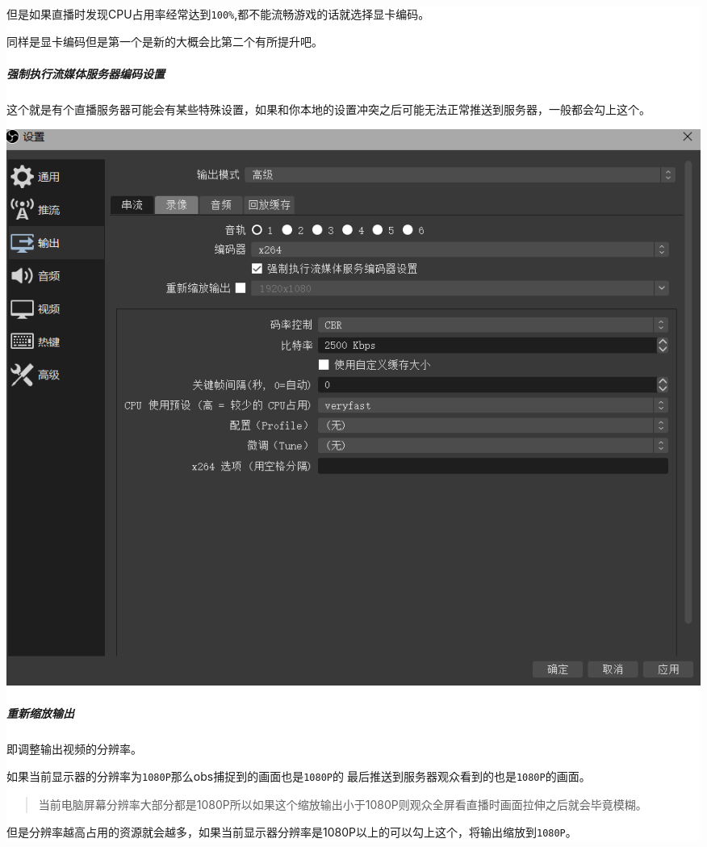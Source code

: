 但是如果直播时发现CPU占用率经常达到`100%`,都不能流畅游戏的话就选择显卡编码。

同样是显卡编码但是第一个是新的大概会比第二个有所提升吧。

##### 强制执行流媒体服务器编码设置

这个就是有个直播服务器可能会有某些特殊设置，如果和你本地的设置冲突之后可能无法正常推送到服务器，一般都会勾上这个。

![](images/25-obs-config-3-output-3-force-server-setting.png)

##### 重新缩放输出

即调整输出视频的分辨率。

如果当前显示器的分辨率为`1080P`那么obs捕捉到的画面也是`1080P`的 最后推送到服务器观众看到的也是`1080P`的画面。

> 当前电脑屏幕分辨率大部分都是1080P所以如果这个缩放输出小于1080P则观众全屏看直播时画面拉伸之后就会毕竟模糊。

但是分辨率越高占用的资源就会越多，如果当前显示器分辨率是1080P以上的可以勾上这个，将输出缩放到`1080P`。
